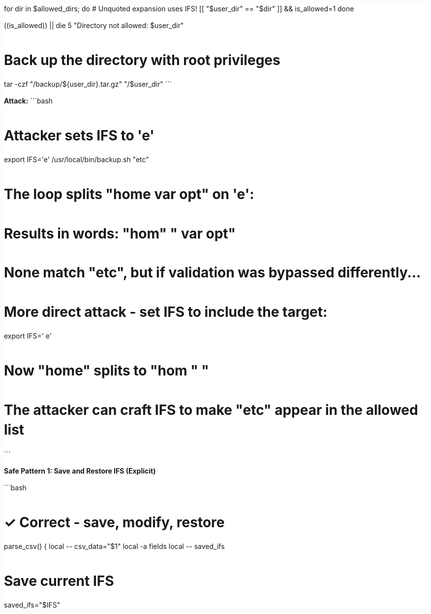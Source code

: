 for dir in $allowed_dirs; do  # Unquoted expansion uses IFS!
  [[ "$user_dir" == "$dir" ]] && is_allowed=1
done

((is_allowed)) || die 5 "Directory not allowed: $user_dir"

# Back up the directory with root privileges
tar -czf "/backup/${user_dir}.tar.gz" "/$user_dir"
\`\`\`

**Attack:**
\`\`\`bash
# Attacker sets IFS to 'e'
export IFS='e'
/usr/local/bin/backup.sh "etc"

# The loop splits "home var opt" on 'e':
# Results in words: "hom" " var opt"
# None match "etc", but if validation was bypassed differently...

# More direct attack - set IFS to include the target:
export IFS=' e'
# Now "home" splits to "hom " "
# The attacker can craft IFS to make "etc" appear in the allowed list
\`\`\`

**Safe Pattern 1: Save and Restore IFS (Explicit)**

\`\`\`bash
# ✓ Correct - save, modify, restore
parse_csv() {
  local -- csv_data="$1"
  local -a fields
  local -- saved_ifs

  # Save current IFS
  saved_ifs="$IFS"
